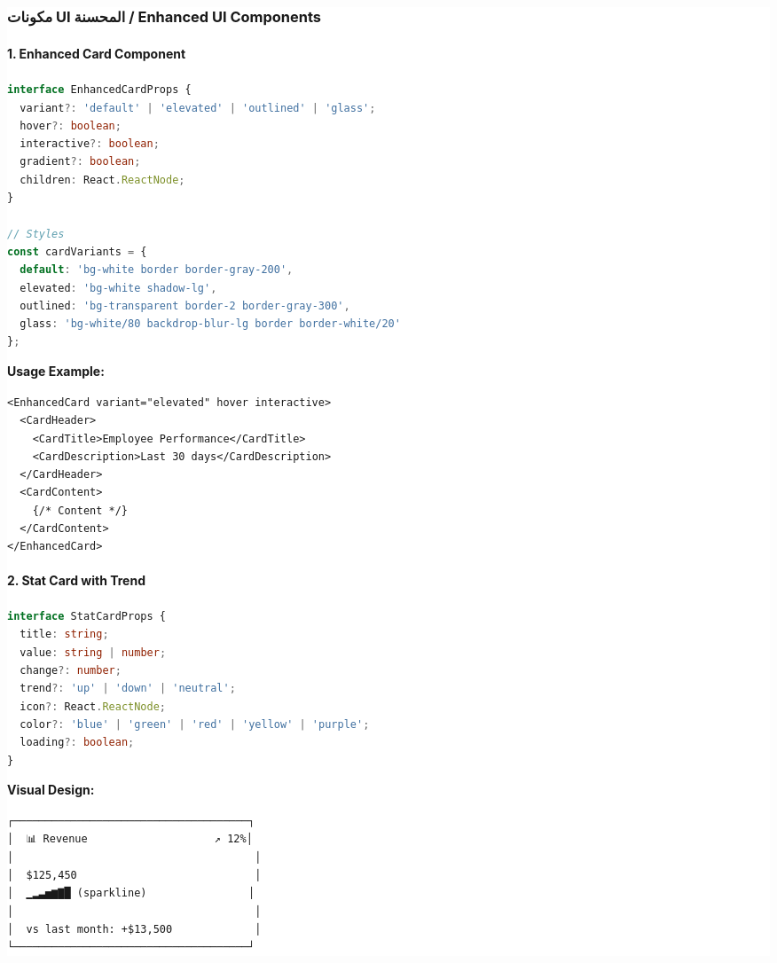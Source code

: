 
### مكونات UI المحسنة / Enhanced UI Components

#### 1. Enhanced Card Component

```typescript
interface EnhancedCardProps {
  variant?: 'default' | 'elevated' | 'outlined' | 'glass';
  hover?: boolean;
  interactive?: boolean;
  gradient?: boolean;
  children: React.ReactNode;
}

// Styles
const cardVariants = {
  default: 'bg-white border border-gray-200',
  elevated: 'bg-white shadow-lg',
  outlined: 'bg-transparent border-2 border-gray-300',
  glass: 'bg-white/80 backdrop-blur-lg border border-white/20'
};
```

**Usage Example:**
```tsx
<EnhancedCard variant="elevated" hover interactive>
  <CardHeader>
    <CardTitle>Employee Performance</CardTitle>
    <CardDescription>Last 30 days</CardDescription>
  </CardHeader>
  <CardContent>
    {/* Content */}
  </CardContent>
</EnhancedCard>
```

#### 2. Stat Card with Trend

```typescript
interface StatCardProps {
  title: string;
  value: string | number;
  change?: number;
  trend?: 'up' | 'down' | 'neutral';
  icon?: React.ReactNode;
  color?: 'blue' | 'green' | 'red' | 'yellow' | 'purple';
  loading?: boolean;
}
```

**Visual Design:**
```
┌─────────────────────────────────────┐
│  📊 Revenue                    ↗ 12%│
│                                      │
│  $125,450                            │
│  ▁▂▃▅▆▇█ (sparkline)                │
│                                      │
│  vs last month: +$13,500             │
└─────────────────────────────────────┘
```
